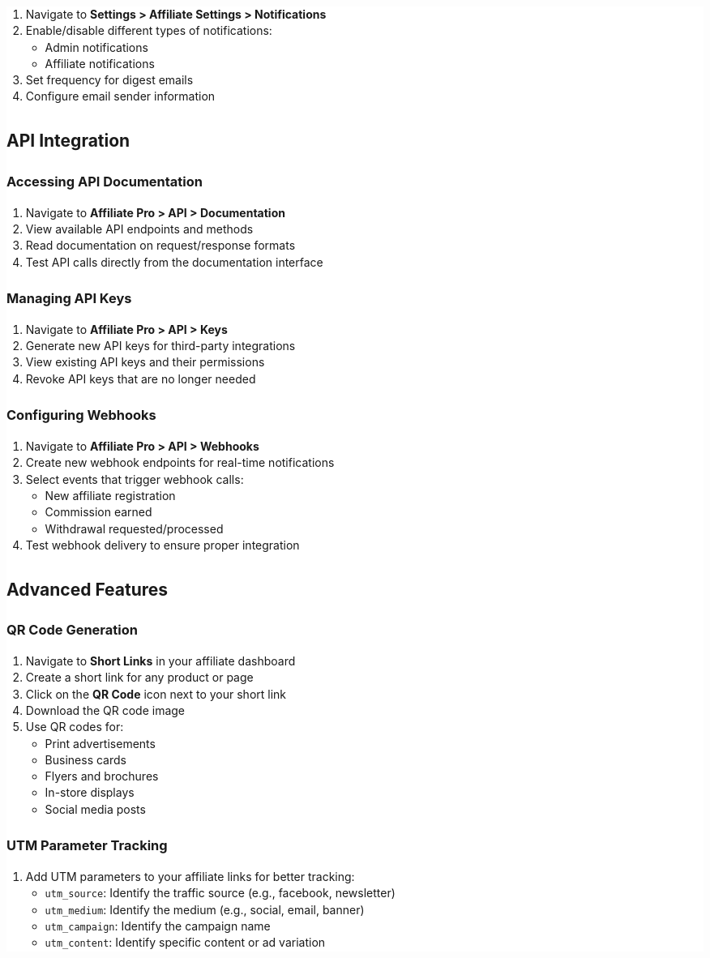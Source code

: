 1. Navigate to **Settings > Affiliate Settings > Notifications**
2. Enable/disable different types of notifications:
   - Admin notifications
   - Affiliate notifications
3. Set frequency for digest emails
4. Configure email sender information

## API Integration

### Accessing API Documentation

1. Navigate to **Affiliate Pro > API > Documentation**
2. View available API endpoints and methods
3. Read documentation on request/response formats
4. Test API calls directly from the documentation interface

### Managing API Keys

1. Navigate to **Affiliate Pro > API > Keys**
2. Generate new API keys for third-party integrations
3. View existing API keys and their permissions
4. Revoke API keys that are no longer needed

### Configuring Webhooks

1. Navigate to **Affiliate Pro > API > Webhooks**
2. Create new webhook endpoints for real-time notifications
3. Select events that trigger webhook calls:
   - New affiliate registration
   - Commission earned
   - Withdrawal requested/processed
4. Test webhook delivery to ensure proper integration

## Advanced Features

### QR Code Generation

1. Navigate to **Short Links** in your affiliate dashboard
2. Create a short link for any product or page
3. Click on the **QR Code** icon next to your short link
4. Download the QR code image
5. Use QR codes for:
   - Print advertisements
   - Business cards
   - Flyers and brochures
   - In-store displays
   - Social media posts

### UTM Parameter Tracking

1. Add UTM parameters to your affiliate links for better tracking:
   - `utm_source`: Identify the traffic source (e.g., facebook, newsletter)
   - `utm_medium`: Identify the medium (e.g., social, email, banner)
   - `utm_campaign`: Identify the campaign name
   - `utm_content`: Identify specific content or ad variation
